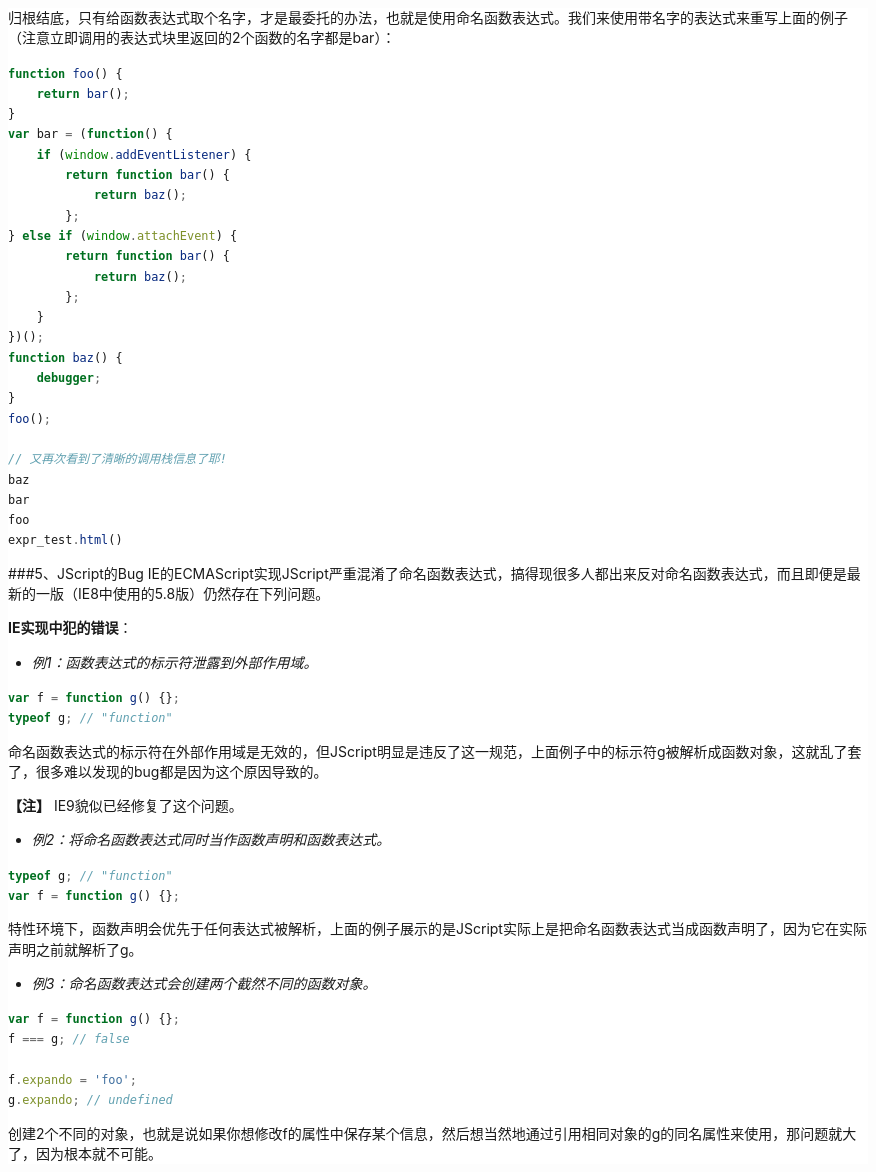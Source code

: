 
归根结底，只有给函数表达式取个名字，才是最委托的办法，也就是使用命名函数表达式。我们来使用带名字的表达式来重写上面的例子（注意立即调用的表达式块里返回的2个函数的名字都是bar）：
```javascript
function foo() {
    return bar();
}
var bar = (function() {
    if (window.addEventListener) {
        return function bar() {
            return baz();
        };
} else if (window.attachEvent) {
        return function bar() {
            return baz();
        };
    }
})();
function baz() {
    debugger;
}
foo();

// 又再次看到了清晰的调用栈信息了耶!
baz
bar
foo
expr_test.html()
```

###5、JScript的Bug
IE的ECMAScript实现JScript严重混淆了命名函数表达式，搞得现很多人都出来反对命名函数表达式，而且即便是最新的一版（IE8中使用的5.8版）仍然存在下列问题。

**IE实现中犯的错误**：
- *例1：函数表达式的标示符泄露到外部作用域。*

```javascript
var f = function g() {};
typeof g; // "function"
```
命名函数表达式的标示符在外部作用域是无效的，但JScript明显是违反了这一规范，上面例子中的标示符g被解析成函数对象，这就乱了套了，很多难以发现的bug都是因为这个原因导致的。

**【注】** IE9貌似已经修复了这个问题。

- *例2：将命名函数表达式同时当作函数声明和函数表达式。*

```javascript
typeof g; // "function"
var f = function g() {};
```
特性环境下，函数声明会优先于任何表达式被解析，上面的例子展示的是JScript实际上是把命名函数表达式当成函数声明了，因为它在实际声明之前就解析了g。

- *例3：命名函数表达式会创建两个截然不同的函数对象。*

```javascript
var f = function g() {};
f === g; // false

f.expando = 'foo';
g.expando; // undefined
```
创建2个不同的对象，也就是说如果你想修改f的属性中保存某个信息，然后想当然地通过引用相同对象的g的同名属性来使用，那问题就大了，因为根本就不可能。
